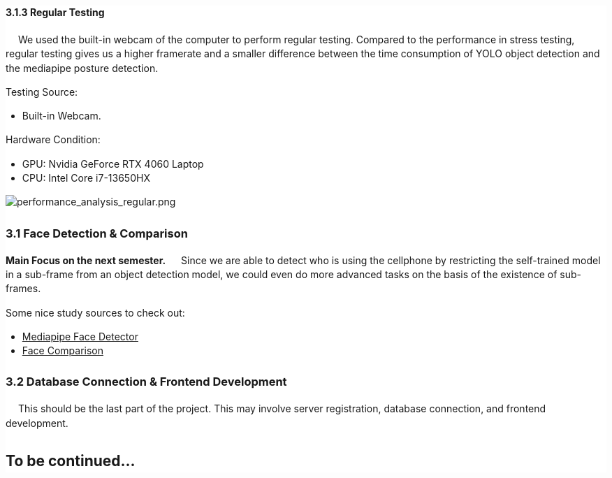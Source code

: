 #### 3.1.3 Regular Testing
&emsp; We used the built-in webcam of the computer to perform regular testing. Compared to the performance in stress
testing, regular testing gives us a higher framerate and a smaller difference between the time consumption of YOLO
object detection and the mediapipe posture detection.

Testing Source: 
- Built-in Webcam.

Hardware Condition: 
- GPU: Nvidia GeForce RTX 4060 Laptop
- CPU: Intel Core i7-13650HX

![performance_analysis_regular.png](project_documents%2FREADME_images%2Fperformance_analysis_regular.png)

### 3.1 Face Detection & Comparison
**Main Focus on the next semester.**
&emsp; Since we are able to detect who is using the cellphone by restricting the self-trained model in a sub-frame from
an object detection model, we could even do more advanced tasks on the basis of the existence of sub-frames.

Some nice study sources to check out:
- [Mediapipe Face Detector](https://ai.google.dev/edge/mediapipe/solutions/vision/face_detector/python)
- [Face Comparison](https://github.com/YanzhenHuang/face-comparison)

### 3.2 Database Connection & Frontend Development
&emsp; This should be the last part of the project. This may involve server registration, database connection, and
frontend development.

## To be continued...